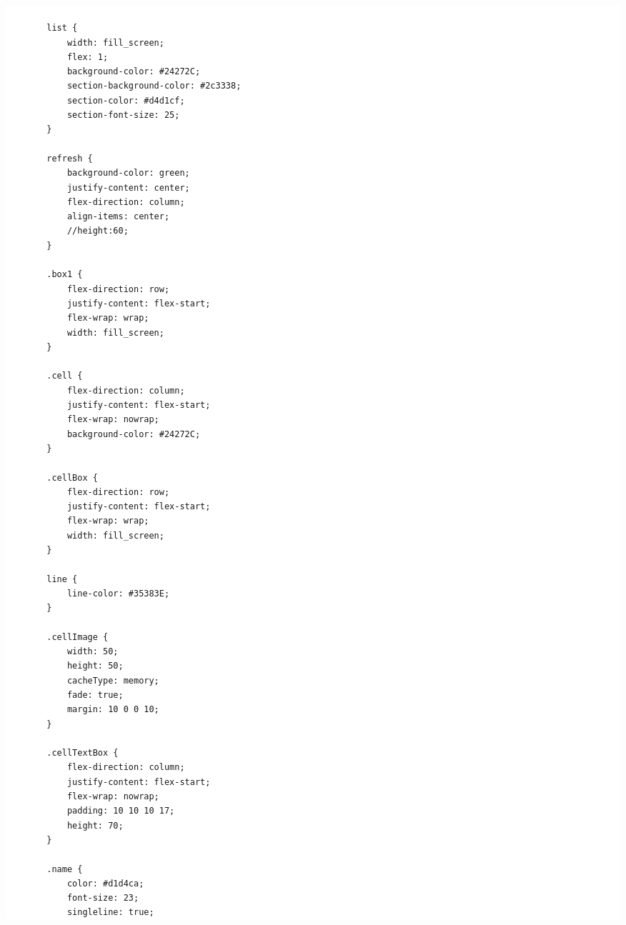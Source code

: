 ```html
        
        list {
            width: fill_screen;
            flex: 1;
            background-color: #24272C;
            section-background-color: #2c3338;
            section-color: #d4d1cf;
            section-font-size: 25;
        }
        
        refresh {
            background-color: green;
            justify-content: center;
            flex-direction: column;
            align-items: center;
            //height:60;
        }
        
        .box1 {
            flex-direction: row;
            justify-content: flex-start;
            flex-wrap: wrap;
            width: fill_screen;
        }
        
        .cell {
            flex-direction: column;
            justify-content: flex-start;
            flex-wrap: nowrap;
            background-color: #24272C;
        }
        
        .cellBox {
            flex-direction: row;
            justify-content: flex-start;
            flex-wrap: wrap;
            width: fill_screen;
        }
        
        line {
            line-color: #35383E;
        }
        
        .cellImage {
            width: 50;
            height: 50;
            cacheType: memory;
            fade: true;
            margin: 10 0 0 10;
        }
        
        .cellTextBox {
            flex-direction: column;
            justify-content: flex-start;
            flex-wrap: nowrap;
            padding: 10 10 10 17;
            height: 70;
        }
        
        .name {
            color: #d1d4ca;
            font-size: 23;
            singleline: true;
```